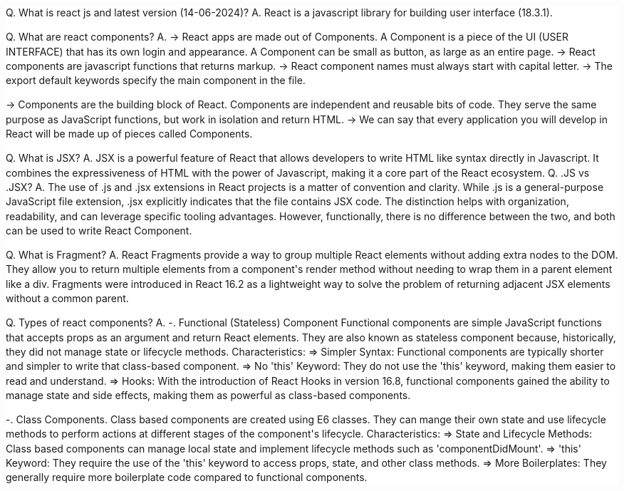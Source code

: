 Q. What is react js and latest version (14-06-2024)?
A. React is a javascript library for building user interface (18.3.1).

Q. What are react components?
A. -> React apps are made out of Components. A Component is a piece of the UI (USER INTERFACE) that has its own login and appearance. A Component can be small as button, as large as an entire page.
-> React components are javascript functions that returns markup.
-> React component names must always start with capital letter.
-> The export default keywords specify the main component in the file.

   -> Components are the building block of React. Components are independent and reusable bits of code. They serve the same purpose as JavaScript functions, but work in isolation and return HTML. 
   -> We can say that every application you will develop in React will be made up of pieces called Components.

Q. What is JSX?
A. JSX is a powerful feature of React that allows developers to write HTML like syntax directly in Javascript. It combines the expressiveness of HTML with the power of Javascript, making it a core part of the React ecosystem.
Q. .JS vs .JSX?
A. The use of .js and .jsx extensions in React projects is a matter of convention and clarity. While .js is a general-purpose JavaScript file extension, .jsx explicitly indicates that the file contains JSX code. The distinction helps with organization, readability, and can leverage specific tooling advantages. However, functionally, there is no difference between the two, and both can be used to write React Component.

Q. What is Fragment?
A. React Fragments provide a way to group multiple React elements without adding extra nodes to the DOM. They allow you to return multiple elements from a component's render method without needing to wrap them in a parent element like a div. Fragments were introduced in React 16.2 as a lightweight way to solve the problem of returning adjacent JSX elements without a common parent.

Q. Types of react components?
A. 
-. Functional (Stateless) Component
Functional components are simple JavaScript functions that accepts props as an argument and return React elements. They are also known as stateless component because, historically, they did not manage state or lifecycle methods.
Characteristics: 
=> Simpler Syntax: Functional components are typically shorter and simpler to write that class-based component.
=> No 'this' Keyword: They do not use the 'this' keyword, making them easier to read and understand.
=> Hooks: With the introduction of React Hooks in version 16.8, functional components gained the ability to manage state and side effects, making them as powerful as class-based components.

-. Class Components.
Class based components are created using E6 classes. They can mange their own state and use lifecycle methods to perform actions at different stages of the component's lifecycle.
Characteristics: 
=> State and Lifecycle Methods: Class based components can manage local state and implement lifecycle methods such as 'componentDidMount'.
=> 'this' Keyword: They require the use of the 'this' keyword to access props, state, and other class methods.
=> More Boilerplates: They generally require more boilerplate code compared to functional components.
